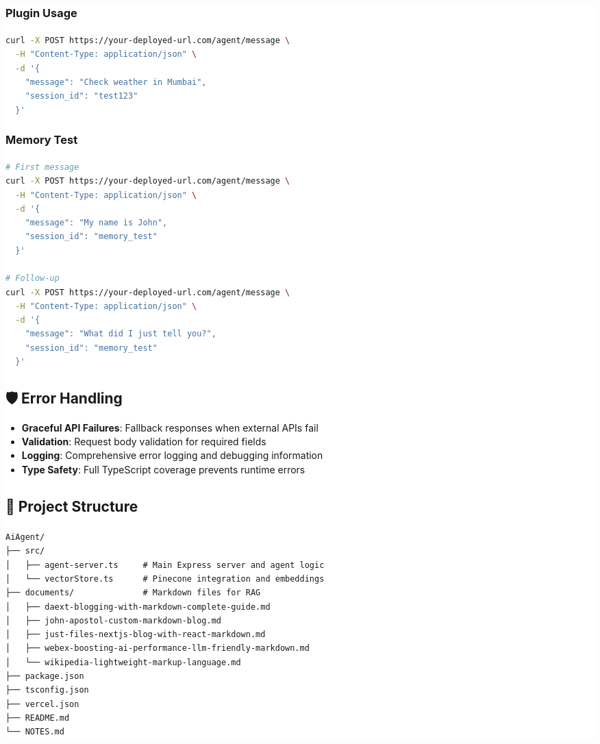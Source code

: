 ### Plugin Usage
```bash
curl -X POST https://your-deployed-url.com/agent/message \
  -H "Content-Type: application/json" \
  -d '{
    "message": "Check weather in Mumbai",
    "session_id": "test123"
  }'
```

### Memory Test
```bash
# First message
curl -X POST https://your-deployed-url.com/agent/message \
  -H "Content-Type: application/json" \
  -d '{
    "message": "My name is John",
    "session_id": "memory_test"
  }'

# Follow-up
curl -X POST https://your-deployed-url.com/agent/message \
  -H "Content-Type: application/json" \
  -d '{
    "message": "What did I just tell you?",
    "session_id": "memory_test"
  }'
```

## 🛡️ Error Handling

- **Graceful API Failures**: Fallback responses when external APIs fail
- **Validation**: Request body validation for required fields
- **Logging**: Comprehensive error logging and debugging information
- **Type Safety**: Full TypeScript coverage prevents runtime errors

## 📁 Project Structure

```
AiAgent/
├── src/
│   ├── agent-server.ts     # Main Express server and agent logic
│   └── vectorStore.ts      # Pinecone integration and embeddings
├── documents/              # Markdown files for RAG
│   ├── daext-blogging-with-markdown-complete-guide.md
│   ├── john-apostol-custom-markdown-blog.md
│   ├── just-files-nextjs-blog-with-react-markdown.md
│   ├── webex-boosting-ai-performance-llm-friendly-markdown.md
│   └── wikipedia-lightweight-markup-language.md
├── package.json
├── tsconfig.json
├── vercel.json
├── README.md
└── NOTES.md
```
